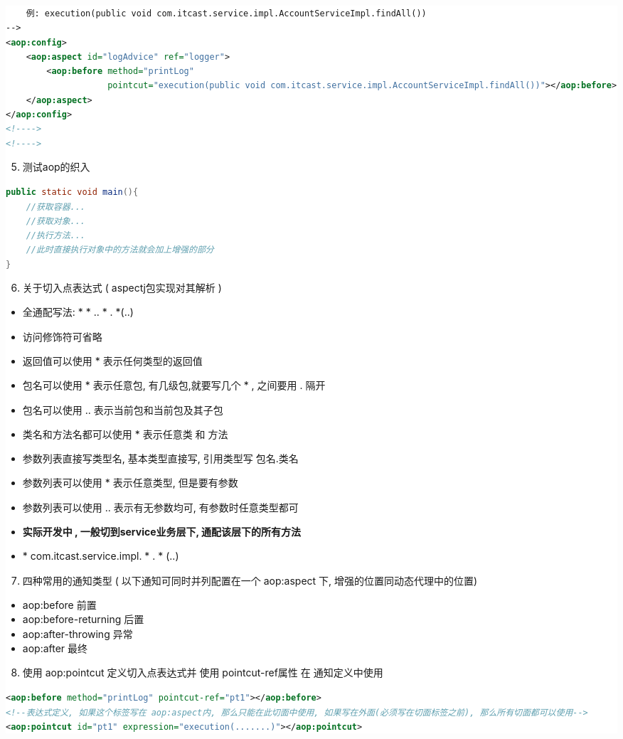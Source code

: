 ```xml
	例: execution(public void com.itcast.service.impl.AccountServiceImpl.findAll())
-->
<aop:config>
	<aop:aspect id="logAdvice" ref="logger">
    	<aop:before method="printLog" 
                    pointcut="execution(public void com.itcast.service.impl.AccountServiceImpl.findAll())"></aop:before>
    </aop:aspect>
</aop:config>
<!---->
<!---->
```

5. 测试aop的织入

```java
public static void main(){
    //获取容器...
    //获取对象...
    //执行方法...
    //此时直接执行对象中的方法就会加上增强的部分
}
```

6. 关于切入点表达式 ( aspectj包实现对其解析 )

*  全通配写法: * * .. * . *(..)

* 访问修饰符可省略

* 返回值可以使用 * 表示任何类型的返回值

* 包名可以使用 * 表示任意包, 有几级包,就要写几个 * , 之间要用 . 隔开

* 包名可以使用 .. 表示当前包和当前包及其子包

* 类名和方法名都可以使用 * 表示任意类 和 方法 

* 参数列表直接写类型名, 基本类型直接写, 引用类型写 包名.类名

* 参数列表可以使用 *  表示任意类型, 但是要有参数

* 参数列表可以使用 .. 表示有无参数均可, 有参数时任意类型都可

*  **实际开发中 , 一般切到service业务层下, 通配该层下的所有方法**
  * \* com.itcast.service.impl. * . * (..)

7. 四种常用的通知类型 ( 以下通知可同时并列配置在一个 aop:aspect 下, 增强的位置同动态代理中的位置)

* aop:before	前置
* aop:before-returning    后置
* aop:after-throwing    异常
* aop:after    最终    

8. 使用 aop:pointcut 定义切入点表达式并 使用 pointcut-ref属性 在 通知定义中使用

```xml
<aop:before method="printLog" pointcut-ref="pt1"></aop:before>
<!--表达式定义, 如果这个标签写在 aop:aspect内, 那么只能在此切面中使用, 如果写在外面(必须写在切面标签之前), 那么所有切面都可以使用-->
<aop:pointcut id="pt1" expression="execution(.......)"></aop:pointcut>
```
